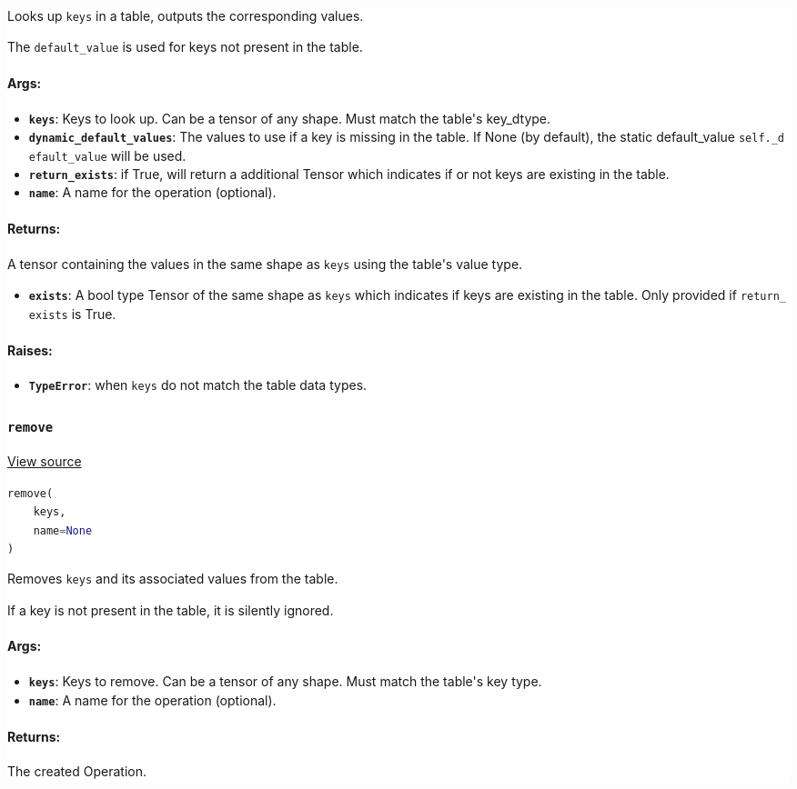 Looks up `keys` in a table, outputs the corresponding values.

The `default_value` is used for keys not present in the table.

#### Args:


* <b>`keys`</b>: Keys to look up. Can be a tensor of any shape. Must match the
  table's key_dtype.
* <b>`dynamic_default_values`</b>: The values to use if a key is missing in the
  table. If None (by default), the static default_value
  `self._default_value` will be used.
* <b>`return_exists`</b>: if True, will return a additional Tensor which indicates
  if or not keys are existing in the table.
* <b>`name`</b>: A name for the operation (optional).


#### Returns:

A tensor containing the values in the same shape as `keys` using the
  table's value type.

* <b>`exists`</b>:   A bool type Tensor of the same shape as `keys` which indicates
    if keys are existing in the table.
    Only provided if `return_exists` is True.


#### Raises:


* <b>`TypeError`</b>: when `keys` do not match the table data types.

<h3 id="remove"><code>remove</code></h3>

<a target="_blank" href="https://github.com/tensorflow/recommenders-addons/tree/master/tensorflow_recommenders_addons/dynamic_embedding/python/ops/hkv_hashtable_ops.py">View source</a>

``` python
remove(
    keys,
    name=None
)
```

Removes `keys` and its associated values from the table.

If a key is not present in the table, it is silently ignored.

#### Args:


* <b>`keys`</b>: Keys to remove. Can be a tensor of any shape. Must match the table's
  key type.
* <b>`name`</b>: A name for the operation (optional).


#### Returns:

The created Operation.
